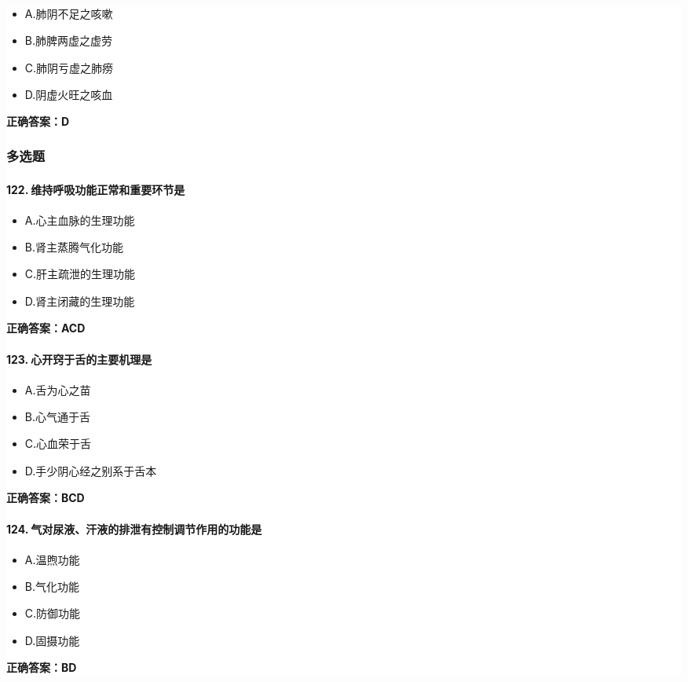 * A.肺阴不足之咳嗽

* B.肺脾两虚之虚劳

* C.肺阴亏虚之肺痨

* D.阴虚火旺之咳血

**正确答案：D**











### 多选题

#### 122. 维持呼吸功能正常和重要环节是

* A.心主血脉的生理功能

* B.肾主蒸腾气化功能

* C.肝主疏泄的生理功能

* D.肾主闭藏的生理功能

**正确答案：ACD**







#### 123. 心开窍于舌的主要机理是

* A.舌为心之苗

* B.心气通于舌

* C.心血荣于舌

* D.手少阴心经之别系于舌本

**正确答案：BCD**







#### 124. 气对尿液、汗液的排泄有控制调节作用的功能是

* A.温煦功能

* B.气化功能

* C.防御功能

* D.固摄功能

**正确答案：BD**
